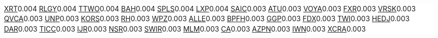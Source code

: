   <tr id="xrt"><td><a href="http://stock.finance.sina.com.cn/usstock/quotes/XRT.html" target="_blank">XRT</a></td><td></td><td></td><td>0.004</td></tr>
  <tr id="rlgy"><td><a href="http://stock.finance.sina.com.cn/usstock/quotes/RLGY.html" target="_blank">RLGY</a></td><td></td><td></td><td>0.004</td></tr>
  <tr id="ttwo"><td><a href="http://stock.finance.sina.com.cn/usstock/quotes/TTWO.html" target="_blank">TTWO</a></td><td></td><td></td><td>0.004</td></tr>
  <tr id="bah"><td><a href="http://stock.finance.sina.com.cn/usstock/quotes/BAH.html" target="_blank">BAH</a></td><td></td><td></td><td>0.004</td></tr>
  <tr id="spls"><td><a href="http://stock.finance.sina.com.cn/usstock/quotes/SPLS.html" target="_blank">SPLS</a></td><td></td><td></td><td>0.004</td></tr>
  <tr id="lxp"><td><a href="http://stock.finance.sina.com.cn/usstock/quotes/LXP.html" target="_blank">LXP</a></td><td></td><td></td><td>0.004</td></tr>
  <tr id="saic"><td><a href="http://stock.finance.sina.com.cn/usstock/quotes/SAIC.html" target="_blank">SAIC</a></td><td></td><td></td><td>0.003</td></tr>
  <tr id="atu"><td><a href="http://stock.finance.sina.com.cn/usstock/quotes/ATU.html" target="_blank">ATU</a></td><td></td><td></td><td>0.003</td></tr>
  <tr id="voya"><td><a href="http://stock.finance.sina.com.cn/usstock/quotes/VOYA.html" target="_blank">VOYA</a></td><td></td><td></td><td>0.003</td></tr>
  <tr id="fxr"><td><a href="http://stock.finance.sina.com.cn/usstock/quotes/FXR.html" target="_blank">FXR</a></td><td></td><td></td><td>0.003</td></tr>
  <tr id="vrsk"><td><a href="http://stock.finance.sina.com.cn/usstock/quotes/VRSK.html" target="_blank">VRSK</a></td><td></td><td></td><td>0.003</td></tr>
  <tr id="qvca"><td><a href="http://stock.finance.sina.com.cn/usstock/quotes/QVCA.html" target="_blank">QVCA</a></td><td></td><td></td><td>0.003</td></tr>
  <tr id="unp"><td><a href="http://stock.finance.sina.com.cn/usstock/quotes/UNP.html" target="_blank">UNP</a></td><td></td><td></td><td>0.003</td></tr>
  <tr id="kors"><td><a href="http://stock.finance.sina.com.cn/usstock/quotes/KORS.html" target="_blank">KORS</a></td><td></td><td></td><td>0.003</td></tr>
  <tr id="rh"><td><a href="http://stock.finance.sina.com.cn/usstock/quotes/RH.html" target="_blank">RH</a></td><td></td><td></td><td>0.003</td></tr>
  <tr id="wpz"><td><a href="http://stock.finance.sina.com.cn/usstock/quotes/WPZ.html" target="_blank">WPZ</a></td><td></td><td></td><td>0.003</td></tr>
  <tr id="alle"><td><a href="http://stock.finance.sina.com.cn/usstock/quotes/ALLE.html" target="_blank">ALLE</a></td><td></td><td></td><td>0.003</td></tr>
  <tr id="bpfh"><td><a href="http://stock.finance.sina.com.cn/usstock/quotes/BPFH.html" target="_blank">BPFH</a></td><td></td><td></td><td>0.003</td></tr>
  <tr id="ggp"><td><a href="http://stock.finance.sina.com.cn/usstock/quotes/GGP.html" target="_blank">GGP</a></td><td></td><td></td><td>0.003</td></tr>
  <tr id="fdx"><td><a href="http://stock.finance.sina.com.cn/usstock/quotes/FDX.html" target="_blank">FDX</a></td><td></td><td></td><td>0.003</td></tr>
  <tr id="twi"><td><a href="http://stock.finance.sina.com.cn/usstock/quotes/TWI.html" target="_blank">TWI</a></td><td></td><td></td><td>0.003</td></tr>
  <tr id="hedj"><td><a href="http://stock.finance.sina.com.cn/usstock/quotes/HEDJ.html" target="_blank">HEDJ</a></td><td></td><td></td><td>0.003</td></tr>
  <tr id="dar"><td><a href="http://stock.finance.sina.com.cn/usstock/quotes/DAR.html" target="_blank">DAR</a></td><td></td><td></td><td>0.003</td></tr>
  <tr id="ticc"><td><a href="http://stock.finance.sina.com.cn/usstock/quotes/TICC.html" target="_blank">TICC</a></td><td></td><td></td><td>0.003</td></tr>
  <tr id="ijr"><td><a href="http://stock.finance.sina.com.cn/usstock/quotes/IJR.html" target="_blank">IJR</a></td><td></td><td></td><td>0.003</td></tr>
  <tr id="nsr"><td><a href="http://stock.finance.sina.com.cn/usstock/quotes/NSR.html" target="_blank">NSR</a></td><td></td><td></td><td>0.003</td></tr>
  <tr id="swir"><td><a href="http://stock.finance.sina.com.cn/usstock/quotes/SWIR.html" target="_blank">SWIR</a></td><td></td><td></td><td>0.003</td></tr>
  <tr id="mlm"><td><a href="http://stock.finance.sina.com.cn/usstock/quotes/MLM.html" target="_blank">MLM</a></td><td></td><td></td><td>0.003</td></tr>
  <tr id="ca"><td><a href="http://stock.finance.sina.com.cn/usstock/quotes/CA.html" target="_blank">CA</a></td><td></td><td></td><td>0.003</td></tr>
  <tr id="azpn"><td><a href="http://stock.finance.sina.com.cn/usstock/quotes/AZPN.html" target="_blank">AZPN</a></td><td></td><td></td><td>0.003</td></tr>
  <tr id="iwn"><td><a href="http://stock.finance.sina.com.cn/usstock/quotes/IWN.html" target="_blank">IWN</a></td><td></td><td></td><td>0.003</td></tr>
  <tr id="xcra"><td><a href="http://stock.finance.sina.com.cn/usstock/quotes/XCRA.html" target="_blank">XCRA</a></td><td></td><td></td><td>0.003</td></tr>